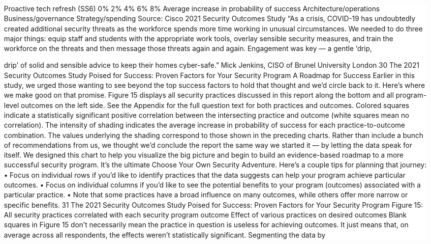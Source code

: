 Proactive tech refresh (SS6\)
0%
2%
4%
6%
8%
Average increase in probability of success
Architecture/operations
Business/governance
Strategy/spending
Source: Cisco 2021 Security Outcomes Study
“As a crisis, COVID\-19 has 
undoubtedly created additional 
security threats as the workforce 
spends more time working in 
unusual circumstances. We needed 
to do three major things: equip staff 
and students with the appropriate 
work tools, overlay sensible security 
measures, and train the workforce 
on the threats and then message 
those threats again and again. 
Engagement was key — a gentle ‘drip, 

drip’ of solid and sensible advice to 
keep their homes cyber\-safe.”
Mick Jenkins, CISO of Brunel University London
30
The 2021 Security Outcomes Study
Poised for Success: Proven Factors for Your Security Program
A Roadmap for Success
Earlier in this study, we urged those wanting to see beyond the top success factors 
to hold that thought and we’d circle back to it. Here’s where we make good on that 
promise. Figure 15 displays all security practices discussed in this report along the 
bottom and all program\-level outcomes on the left side. See the Appendix for the 
full question text for both practices and outcomes.
Colored squares indicate a statistically significant positive correlation between 
the intersecting practice and outcome (white squares mean no correlation). 
The intensity of shading indicates the average increase in probability of success 
for each practice\-to\-outcome combination. The values underlying the shading 
correspond to those shown in the preceding charts.
Rather than include a bunch of recommendations from us, we thought we’d 
conclude the report the same way we started it — by letting the data speak for itself. 
We designed this chart to help you visualize the big picture and begin to build an 
evidence\-based roadmap to a more successful security program. It’s the ultimate 
Choose Your Own Security Adventure.
Here’s a couple tips for planning
that journey:
• Focus on individual rows if you’d like to identify practices 
that the data suggests can help your program achieve 
particular outcomes. 
• Focus on individual columns if you’d like to see the potential 
benefits to your program (outcomes) associated with a 
particular practice.
• Note that some practices have a broad influence on many 
outcomes, while others offer more narrow or specific benefits.
31
The 2021 Security Outcomes Study
Poised for Success: Proven Factors for Your Security Program
Figure 15: All security practices correlated with each security program outcome
Effect of various practices on desired outcomes
Blank squares in Figure 15 don’t necessarily mean the practice in question 
is useless for achieving outcomes. It just means that, on average across all 
respondents, the effects weren’t statistically significant. Segmenting the data by 